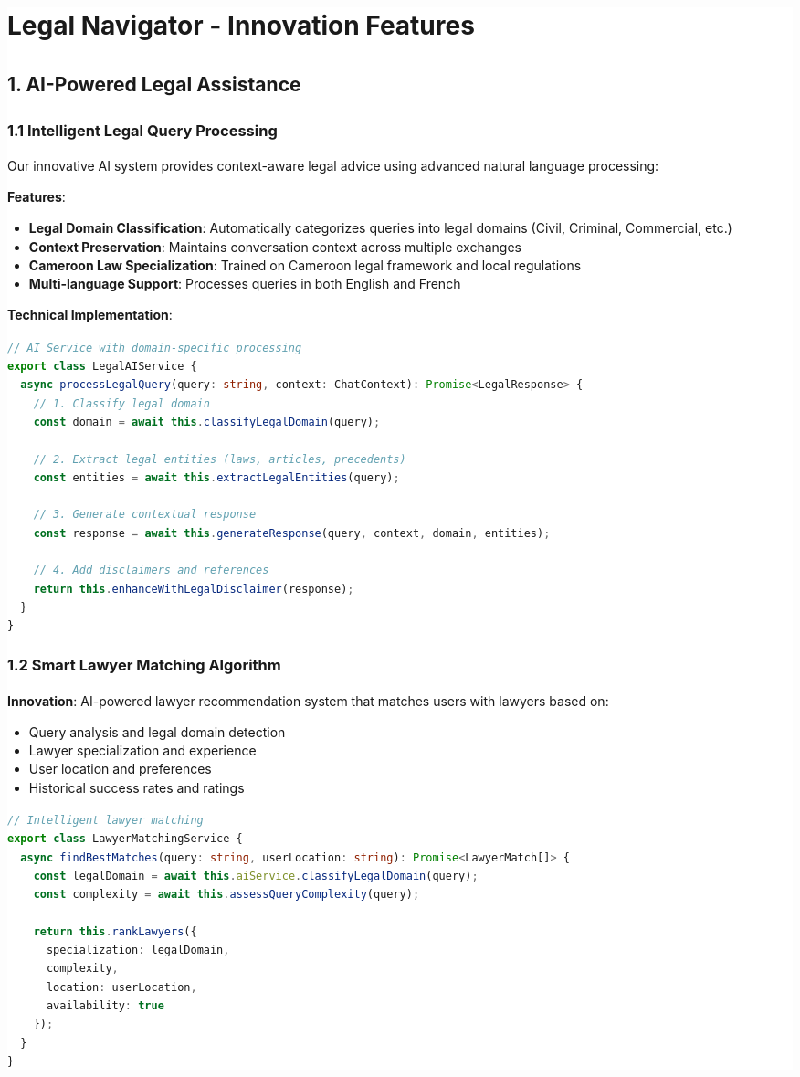 
# Legal Navigator - Innovation Features

## 1. AI-Powered Legal Assistance

### 1.1 Intelligent Legal Query Processing

Our innovative AI system provides context-aware legal advice using advanced natural language processing:

**Features**:
- **Legal Domain Classification**: Automatically categorizes queries into legal domains (Civil, Criminal, Commercial, etc.)
- **Context Preservation**: Maintains conversation context across multiple exchanges
- **Cameroon Law Specialization**: Trained on Cameroon legal framework and local regulations
- **Multi-language Support**: Processes queries in both English and French

**Technical Implementation**:
```typescript
// AI Service with domain-specific processing
export class LegalAIService {
  async processLegalQuery(query: string, context: ChatContext): Promise<LegalResponse> {
    // 1. Classify legal domain
    const domain = await this.classifyLegalDomain(query);
    
    // 2. Extract legal entities (laws, articles, precedents)
    const entities = await this.extractLegalEntities(query);
    
    // 3. Generate contextual response
    const response = await this.generateResponse(query, context, domain, entities);
    
    // 4. Add disclaimers and references
    return this.enhanceWithLegalDisclaimer(response);
  }
}
```

### 1.2 Smart Lawyer Matching Algorithm

**Innovation**: AI-powered lawyer recommendation system that matches users with lawyers based on:
- Query analysis and legal domain detection
- Lawyer specialization and experience
- User location and preferences
- Historical success rates and ratings

```typescript
// Intelligent lawyer matching
export class LawyerMatchingService {
  async findBestMatches(query: string, userLocation: string): Promise<LawyerMatch[]> {
    const legalDomain = await this.aiService.classifyLegalDomain(query);
    const complexity = await this.assessQueryComplexity(query);
    
    return this.rankLawyers({
      specialization: legalDomain,
      complexity,
      location: userLocation,
      availability: true
    });
  }
}
```
